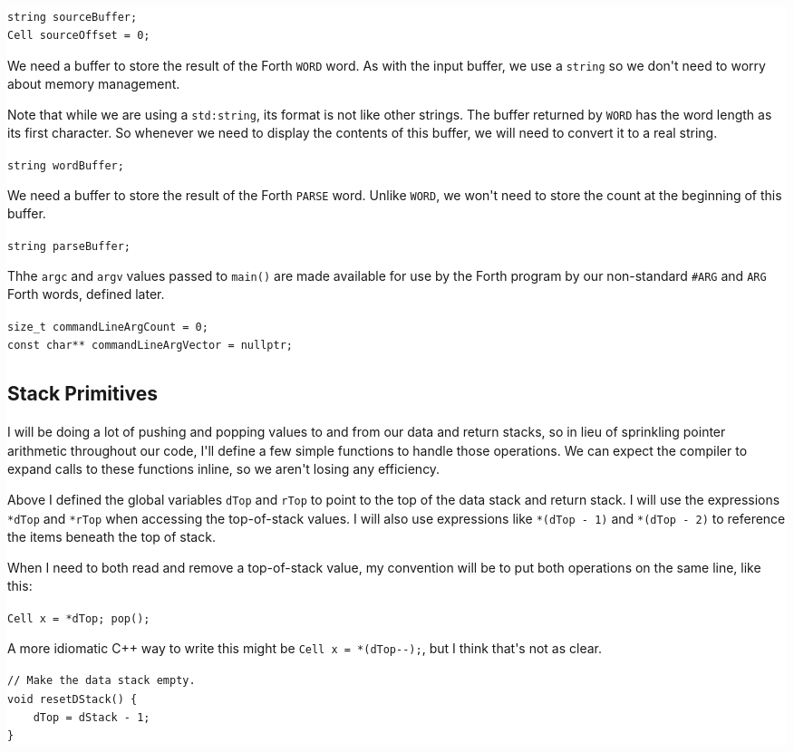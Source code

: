     
    string sourceBuffer;
    Cell sourceOffset = 0;
    

We need a buffer to store the result of the Forth `WORD` word.  As with the
input buffer, we use a `string` so we don't need to worry about memory
management.

Note that while we are using a `std:string`, its format is not like other
strings.  The buffer returned by `WORD` has the word length as its first
character.  So whenever we need to display the contents of this buffer, we will
need to convert it to a real string.

    
    string wordBuffer;
    

We need a buffer to store the result of the Forth `PARSE` word.  Unlike `WORD`,
we won't need to store the count at the beginning of this buffer.

    
    string parseBuffer;
    

Thhe `argc` and `argv` values passed to `main()` are made available for use by
the Forth program by our non-standard `#ARG` and `ARG` Forth words, defined
later.

    
    size_t commandLineArgCount = 0;
    const char** commandLineArgVector = nullptr;
    

Stack Primitives
----------------

I will be doing a lot of pushing and popping values to and from our data and
return stacks, so in lieu of sprinkling pointer arithmetic throughout our code,
I'll define a few simple functions to handle those operations.  We can expect
the compiler to expand calls to these functions inline, so we aren't losing any
efficiency.

Above I defined the global variables `dTop` and `rTop` to point to the top of
the data stack and return stack.  I will use the expressions `*dTop` and
`*rTop` when accessing the top-of-stack values.  I will also use expressions
like `*(dTop - 1)` and `*(dTop - 2)` to reference the items beneath the top of
stack.

When I need to both read and remove a top-of-stack value, my convention will
be to put both operations on the same line, like this:

    Cell x = *dTop; pop();

A more idiomatic C++ way to write this might be `Cell x = *(dTop--);`, but I
think that's not as clear.

    
    // Make the data stack empty.
    void resetDStack() {
        dTop = dStack - 1;
    }
    
